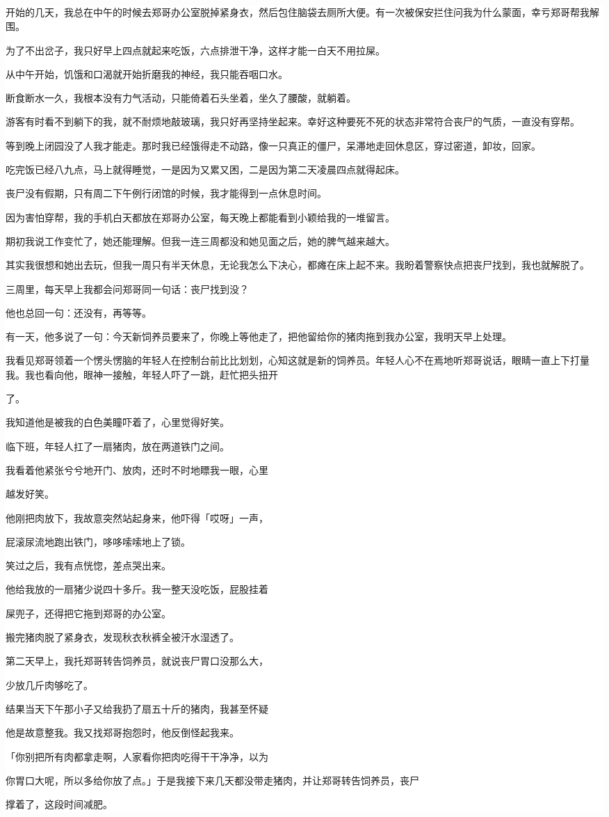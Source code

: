 开始的几天，我总在中午的时候去郑哥办公室脱掉紧身衣，然后包住脑袋去厕所大便。有一次被保安拦住问我为什么蒙面，幸亏郑哥帮我解围。

为了不出岔子，我只好早上四点就起来吃饭，六点排泄干净，这样才能一白天不用拉屎。

从中午开始，饥饿和口渴就开始折磨我的神经，我只能吞咽口水。

断食断水一久，我根本没有力气活动，只能倚着石头坐着，坐久了腰酸，就躺着。

游客有时看不到躺下的我，就不耐烦地敲玻璃，我只好再坚持坐起来。幸好这种要死不死的状态非常符合丧尸的气质，一直没有穿帮。

等到晚上闭园没了人我才能走。那时我已经饿得走不动路，像一只真正的僵尸，呆滞地走回休息区，穿过密道，卸妆，回家。

吃完饭已经八九点，马上就得睡觉，一是因为又累又困，二是因为第二天凌晨四点就得起床。

丧尸没有假期，只有周二下午例行闭馆的时候，我才能得到一点休息时间。

因为害怕穿帮，我的手机白天都放在郑哥办公室，每天晚上都能看到小颖给我的一堆留言。

期初我说工作变忙了，她还能理解。但我一连三周都没和她见面之后，她的脾气越来越大。

其实我很想和她出去玩，但我一周只有半天休息，无论我怎么下决心，都瘫在床上起不来。我盼着警察快点把丧尸找到，我也就解脱了。

三周里，每天早上我都会问郑哥同一句话：丧尸找到没？

他也总回一句：还没有，再等等。

有一天，他多说了一句：今天新饲养员要来了，你晚上等他走了，把他留给你的猪肉拖到我办公室，我明天早上处理。

我看见郑哥领着一个愣头愣脑的年轻人在控制台前比比划划，心知这就是新的饲养员。年轻人心不在焉地听郑哥说话，眼睛一直上下打量我。我也看向他，眼神一接触，年轻人吓了一跳，赶忙把头扭开

了。

我知道他是被我的白色美瞳吓着了，心里觉得好笑。

临下班，年轻人扛了一扇猪肉，放在两道铁门之间。

我看着他紧张兮兮地开门、放肉，还时不时地瞟我一眼，心里

越发好笑。

他刚把肉放下，我故意突然站起身来，他吓得「哎呀」一声，

屁滚尿流地跑出铁门，哆哆嗦嗦地上了锁。

笑过之后，我有点恍惚，差点哭出来。

他给我放的一扇猪少说四十多斤。我一整天没吃饭，屁股挂着

屎兜子，还得把它拖到郑哥的办公室。

搬完猪肉脱了紧身衣，发现秋衣秋裤全被汗水湿透了。

第二天早上，我托郑哥转告饲养员，就说丧尸胃口没那么大，

少放几斤肉够吃了。

结果当天下午那小子又给我扔了扇五十斤的猪肉，我甚至怀疑

他是故意整我。我又找郑哥抱怨时，他反倒怪起我来。

「你别把所有肉都拿走啊，人家看你把肉吃得干干净净，以为

你胃口大呢，所以多给你放了点。」于是我接下来几天都没带走猪肉，并让郑哥转告饲养员，丧尸

撑着了，这段时间减肥。
